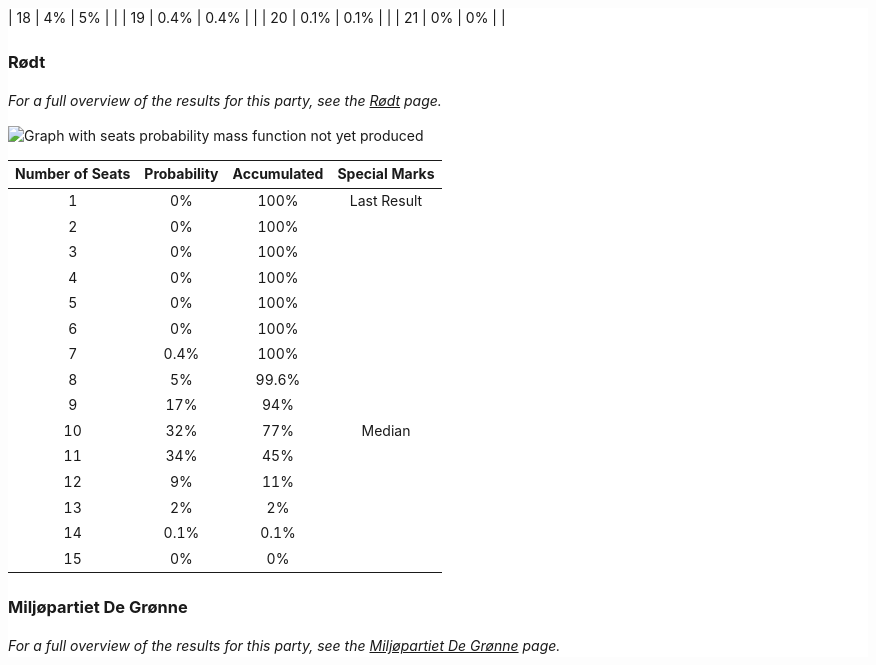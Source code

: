 | 18 | 4% | 5% |  |
| 19 | 0.4% | 0.4% |  |
| 20 | 0.1% | 0.1% |  |
| 21 | 0% | 0% |  |

### Rødt

*For a full overview of the results for this party, see the [Rødt](party-rødt.html) page.*

![Graph with seats probability mass function not yet produced](2021-09-07-KantarTNS-seats-pmf-rødt.png "Seats Probability Mass Function")

| Number of Seats | Probability | Accumulated | Special Marks |
|:---------------:|:-----------:|:-----------:|:-------------:|
| 1 | 0% | 100% | Last Result |
| 2 | 0% | 100% |  |
| 3 | 0% | 100% |  |
| 4 | 0% | 100% |  |
| 5 | 0% | 100% |  |
| 6 | 0% | 100% |  |
| 7 | 0.4% | 100% |  |
| 8 | 5% | 99.6% |  |
| 9 | 17% | 94% |  |
| 10 | 32% | 77% | Median |
| 11 | 34% | 45% |  |
| 12 | 9% | 11% |  |
| 13 | 2% | 2% |  |
| 14 | 0.1% | 0.1% |  |
| 15 | 0% | 0% |  |

### Miljøpartiet De Grønne

*For a full overview of the results for this party, see the [Miljøpartiet De Grønne](party-miljøpartietdegrønne.html) page.*
